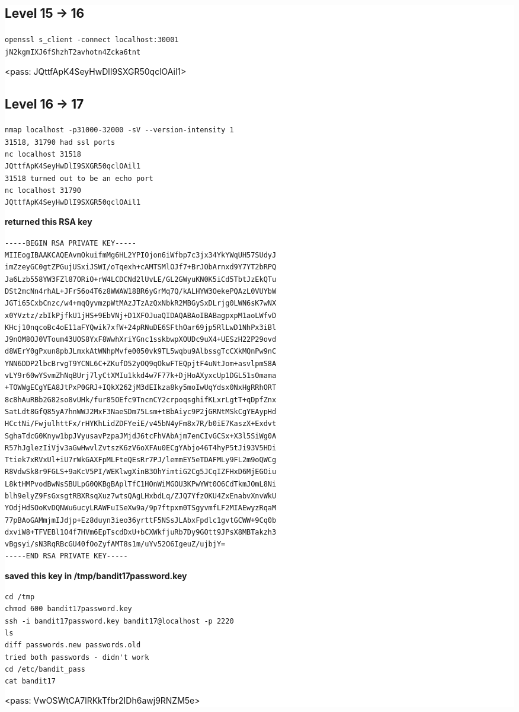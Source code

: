 ## Level 15 -> 16
```
openssl s_client -connect localhost:30001
jN2kgmIXJ6fShzhT2avhotn4Zcka6tnt
```
<pass: JQttfApK4SeyHwDlI9SXGR50qclOAil1>

## Level 16 -> 17
```
nmap localhost -p31000-32000 -sV --version-intensity 1
31518, 31790 had ssl ports
nc localhost 31518
JQttfApK4SeyHwDlI9SXGR50qclOAil1
31518 turned out to be an echo port
nc localhost 31790
JQttfApK4SeyHwDlI9SXGR50qclOAil1
```
**returned this RSA key**
```
-----BEGIN RSA PRIVATE KEY-----
MIIEogIBAAKCAQEAvmOkuifmMg6HL2YPIOjon6iWfbp7c3jx34YkYWqUH57SUdyJ
imZzeyGC0gtZPGujUSxiJSWI/oTqexh+cAMTSMlOJf7+BrJObArnxd9Y7YT2bRPQ
Ja6Lzb558YW3FZl87ORiO+rW4LCDCNd2lUvLE/GL2GWyuKN0K5iCd5TbtJzEkQTu
DSt2mcNn4rhAL+JFr56o4T6z8WWAW18BR6yGrMq7Q/kALHYW3OekePQAzL0VUYbW
JGTi65CxbCnzc/w4+mqQyvmzpWtMAzJTzAzQxNbkR2MBGySxDLrjg0LWN6sK7wNX
x0YVztz/zbIkPjfkU1jHS+9EbVNj+D1XFOJuaQIDAQABAoIBABagpxpM1aoLWfvD
KHcj10nqcoBc4oE11aFYQwik7xfW+24pRNuDE6SFthOar69jp5RlLwD1NhPx3iBl
J9nOM8OJ0VToum43UOS8YxF8WwhXriYGnc1sskbwpXOUDc9uX4+UESzH22P29ovd
d8WErY0gPxun8pbJLmxkAtWNhpMvfe0050vk9TL5wqbu9AlbssgTcCXkMQnPw9nC
YNN6DDP2lbcBrvgT9YCNL6C+ZKufD52yOQ9qOkwFTEQpjtF4uNtJom+asvlpmS8A
vLY9r60wYSvmZhNqBUrj7lyCtXMIu1kkd4w7F77k+DjHoAXyxcUp1DGL51sOmama
+TOWWgECgYEA8JtPxP0GRJ+IQkX262jM3dEIkza8ky5moIwUqYdsx0NxHgRRhORT
8c8hAuRBb2G82so8vUHk/fur85OEfc9TncnCY2crpoqsghifKLxrLgtT+qDpfZnx
SatLdt8GfQ85yA7hnWWJ2MxF3NaeSDm75Lsm+tBbAiyc9P2jGRNtMSkCgYEAypHd
HCctNi/FwjulhttFx/rHYKhLidZDFYeiE/v45bN4yFm8x7R/b0iE7KaszX+Exdvt
SghaTdcG0Knyw1bpJVyusavPzpaJMjdJ6tcFhVAbAjm7enCIvGCSx+X3l5SiWg0A
R57hJglezIiVjv3aGwHwvlZvtszK6zV6oXFAu0ECgYAbjo46T4hyP5tJi93V5HDi
Ttiek7xRVxUl+iU7rWkGAXFpMLFteQEsRr7PJ/lemmEY5eTDAFMLy9FL2m9oQWCg
R8VdwSk8r9FGLS+9aKcV5PI/WEKlwgXinB3OhYimtiG2Cg5JCqIZFHxD6MjEGOiu
L8ktHMPvodBwNsSBULpG0QKBgBAplTfC1HOnWiMGOU3KPwYWt0O6CdTkmJOmL8Ni
blh9elyZ9FsGxsgtRBXRsqXuz7wtsQAgLHxbdLq/ZJQ7YfzOKU4ZxEnabvXnvWkU
YOdjHdSOoKvDQNWu6ucyLRAWFuISeXw9a/9p7ftpxm0TSgyvmfLF2MIAEwyzRqaM
77pBAoGAMmjmIJdjp+Ez8duyn3ieo36yrttF5NSsJLAbxFpdlc1gvtGCWW+9Cq0b
dxviW8+TFVEBl1O4f7HVm6EpTscdDxU+bCXWkfjuRb7Dy9GOtt9JPsX8MBTakzh3
vBgsyi/sN3RqRBcGU40fOoZyfAMT8s1m/uYv52O6IgeuZ/ujbjY=
-----END RSA PRIVATE KEY-----
```
**saved this key in /tmp/bandit17password.key**
```
cd /tmp
chmod 600 bandit17password.key
ssh -i bandit17password.key bandit17@localhost -p 2220
ls
diff passwords.new passwords.old
tried both passwords - didn't work
cd /etc/bandit_pass
cat bandit17
```
<pass: VwOSWtCA7lRKkTfbr2IDh6awj9RNZM5e>
